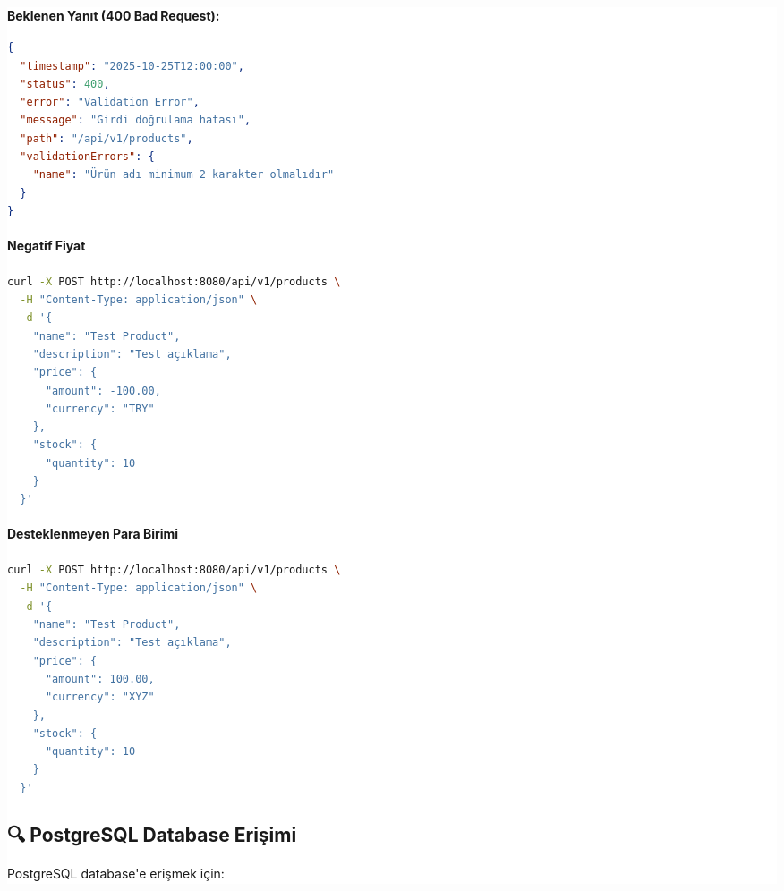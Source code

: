 **Beklenen Yanıt (400 Bad Request):**

```json
{
  "timestamp": "2025-10-25T12:00:00",
  "status": 400,
  "error": "Validation Error",
  "message": "Girdi doğrulama hatası",
  "path": "/api/v1/products",
  "validationErrors": {
    "name": "Ürün adı minimum 2 karakter olmalıdır"
  }
}
```

#### Negatif Fiyat

```bash
curl -X POST http://localhost:8080/api/v1/products \
  -H "Content-Type: application/json" \
  -d '{
    "name": "Test Product",
    "description": "Test açıklama",
    "price": {
      "amount": -100.00,
      "currency": "TRY"
    },
    "stock": {
      "quantity": 10
    }
  }'
```

#### Desteklenmeyen Para Birimi

```bash
curl -X POST http://localhost:8080/api/v1/products \
  -H "Content-Type: application/json" \
  -d '{
    "name": "Test Product",
    "description": "Test açıklama",
    "price": {
      "amount": 100.00,
      "currency": "XYZ"
    },
    "stock": {
      "quantity": 10
    }
  }'
```

## 🔍 PostgreSQL Database Erişimi

PostgreSQL database'e erişmek için:
